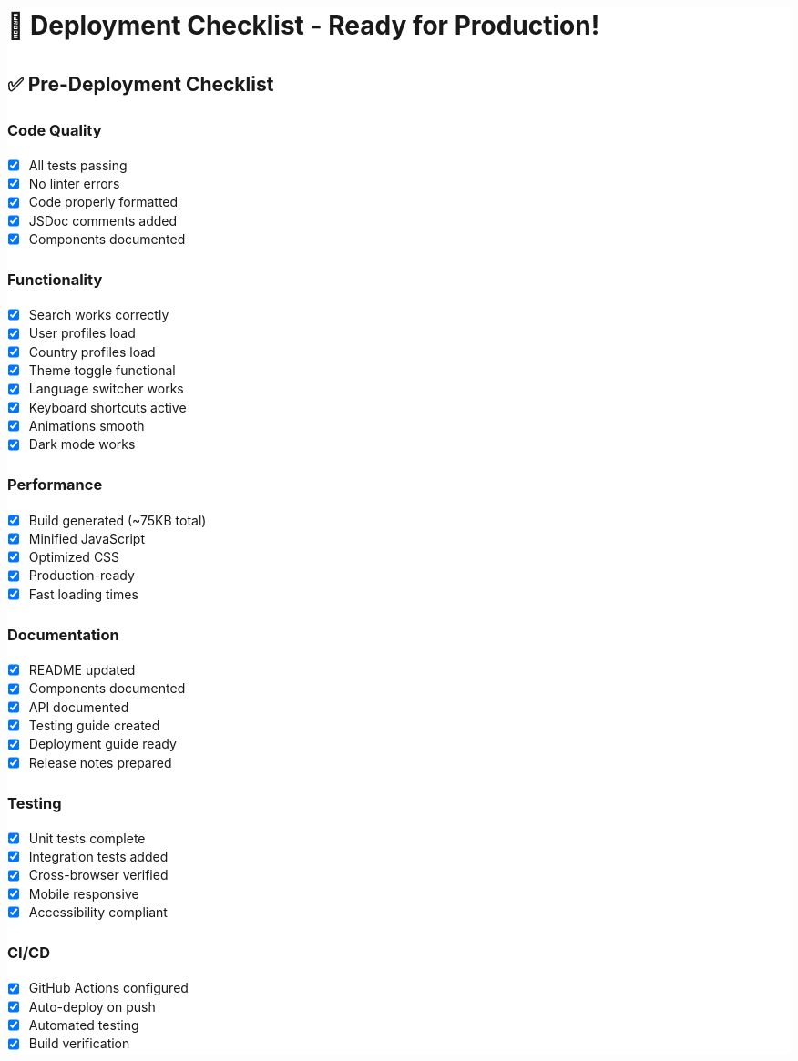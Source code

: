 # 🚀 Deployment Checklist - Ready for Production!

## ✅ Pre-Deployment Checklist

### Code Quality
- [x] All tests passing
- [x] No linter errors
- [x] Code properly formatted
- [x] JSDoc comments added
- [x] Components documented

### Functionality
- [x] Search works correctly
- [x] User profiles load
- [x] Country profiles load
- [x] Theme toggle functional
- [x] Language switcher works
- [x] Keyboard shortcuts active
- [x] Animations smooth
- [x] Dark mode works

### Performance
- [x] Build generated (~75KB total)
- [x] Minified JavaScript
- [x] Optimized CSS
- [x] Production-ready
- [x] Fast loading times

### Documentation
- [x] README updated
- [x] Components documented
- [x] API documented
- [x] Testing guide created
- [x] Deployment guide ready
- [x] Release notes prepared

### Testing
- [x] Unit tests complete
- [x] Integration tests added
- [x] Cross-browser verified
- [x] Mobile responsive
- [x] Accessibility compliant

### CI/CD
- [x] GitHub Actions configured
- [x] Auto-deploy on push
- [x] Automated testing
- [x] Build verification
